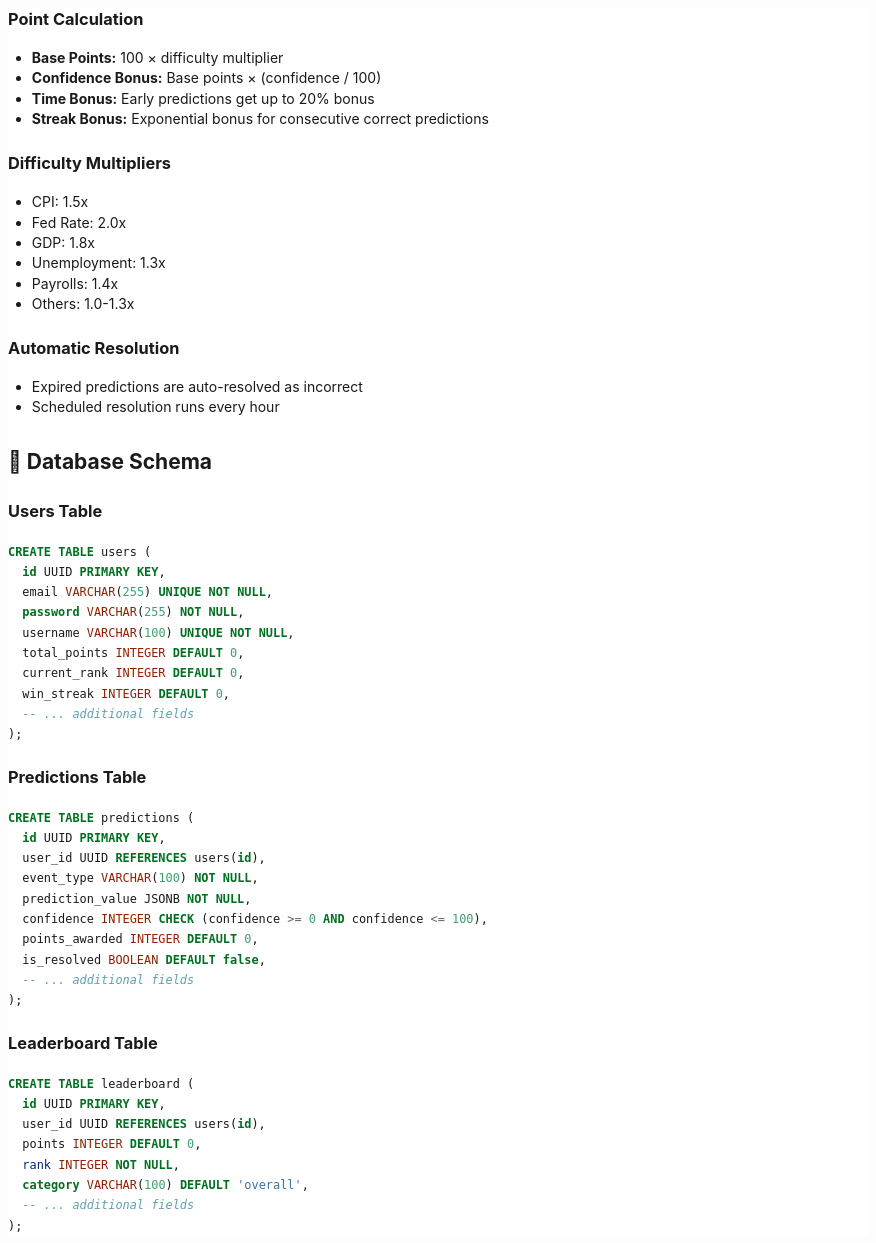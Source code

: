 ### Point Calculation
- **Base Points:** 100 × difficulty multiplier
- **Confidence Bonus:** Base points × (confidence / 100)
- **Time Bonus:** Early predictions get up to 20% bonus
- **Streak Bonus:** Exponential bonus for consecutive correct predictions

### Difficulty Multipliers
- CPI: 1.5x
- Fed Rate: 2.0x
- GDP: 1.8x
- Unemployment: 1.3x
- Payrolls: 1.4x
- Others: 1.0-1.3x

### Automatic Resolution
- Expired predictions are auto-resolved as incorrect
- Scheduled resolution runs every hour

## 💾 Database Schema

### Users Table
```sql
CREATE TABLE users (
  id UUID PRIMARY KEY,
  email VARCHAR(255) UNIQUE NOT NULL,
  password VARCHAR(255) NOT NULL,
  username VARCHAR(100) UNIQUE NOT NULL,
  total_points INTEGER DEFAULT 0,
  current_rank INTEGER DEFAULT 0,
  win_streak INTEGER DEFAULT 0,
  -- ... additional fields
);
```

### Predictions Table
```sql
CREATE TABLE predictions (
  id UUID PRIMARY KEY,
  user_id UUID REFERENCES users(id),
  event_type VARCHAR(100) NOT NULL,
  prediction_value JSONB NOT NULL,
  confidence INTEGER CHECK (confidence >= 0 AND confidence <= 100),
  points_awarded INTEGER DEFAULT 0,
  is_resolved BOOLEAN DEFAULT false,
  -- ... additional fields
);
```

### Leaderboard Table
```sql
CREATE TABLE leaderboard (
  id UUID PRIMARY KEY,
  user_id UUID REFERENCES users(id),
  points INTEGER DEFAULT 0,
  rank INTEGER NOT NULL,
  category VARCHAR(100) DEFAULT 'overall',
  -- ... additional fields
);
```
